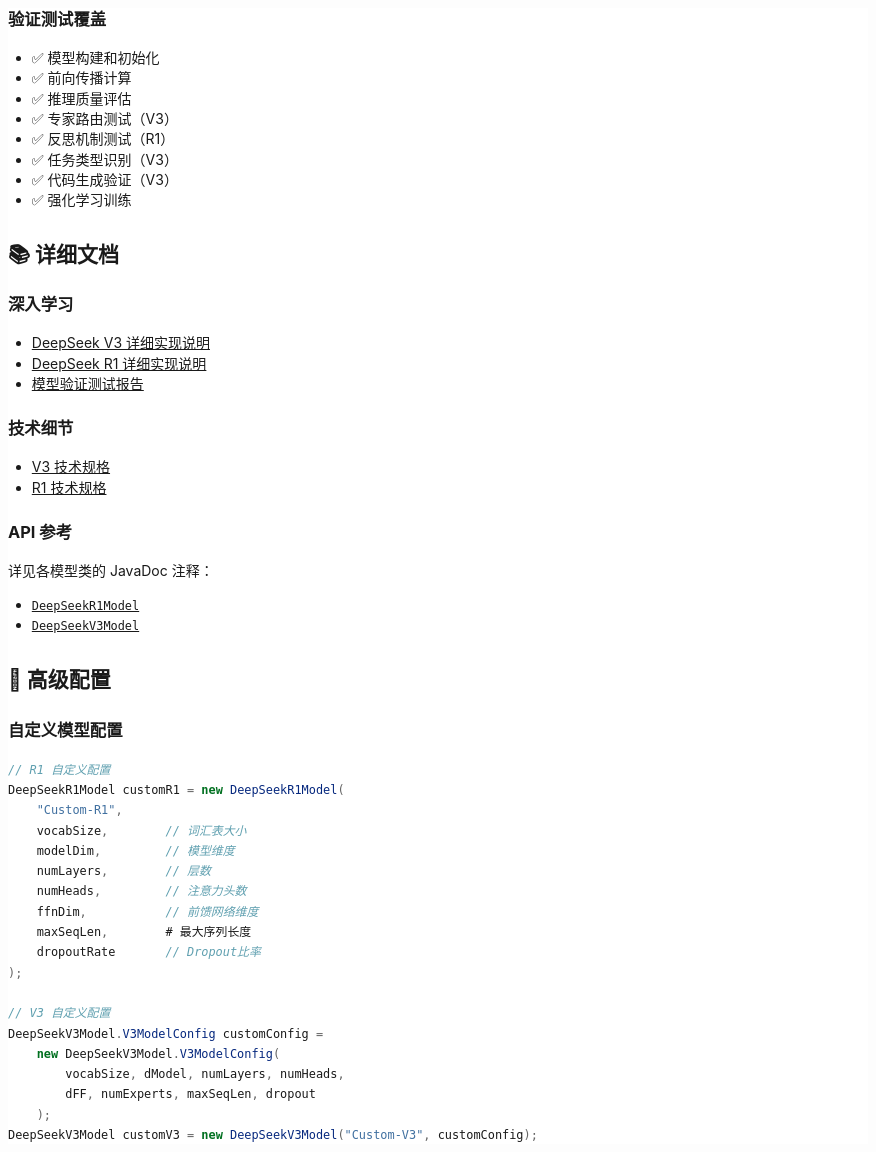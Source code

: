 ### 验证测试覆盖

- ✅ 模型构建和初始化
- ✅ 前向传播计算
- ✅ 推理质量评估
- ✅ 专家路由测试（V3）
- ✅ 反思机制测试（R1）
- ✅ 任务类型识别（V3）
- ✅ 代码生成验证（V3）
- ✅ 强化学习训练

## 📚 详细文档

### 深入学习

- [DeepSeek V3 详细实现说明](doc/V3_README.md)
- [DeepSeek R1 详细实现说明](doc/R1_README.md)
- [模型验证测试报告](doc/验证报告.md)

### 技术细节

- [V3 技术规格](doc/v3.txt)
- [R1 技术规格](doc/r1.txt)

### API 参考

详见各模型类的 JavaDoc 注释：
- [`DeepSeekR1Model`](src/main/java/io/leavesfly/tinyai/deepseek/r1/DeepSeekR1Model.java)
- [`DeepSeekV3Model`](src/main/java/io/leavesfly/tinyai/deepseek/v3/DeepSeekV3Model.java)

## 🔧 高级配置

### 自定义模型配置

```java
// R1 自定义配置
DeepSeekR1Model customR1 = new DeepSeekR1Model(
    "Custom-R1",
    vocabSize,        // 词汇表大小
    modelDim,         // 模型维度
    numLayers,        // 层数
    numHeads,         // 注意力头数
    ffnDim,           // 前馈网络维度
    maxSeqLen,        # 最大序列长度
    dropoutRate       // Dropout比率
);

// V3 自定义配置
DeepSeekV3Model.V3ModelConfig customConfig = 
    new DeepSeekV3Model.V3ModelConfig(
        vocabSize, dModel, numLayers, numHeads, 
        dFF, numExperts, maxSeqLen, dropout
    );
DeepSeekV3Model customV3 = new DeepSeekV3Model("Custom-V3", customConfig);
```
